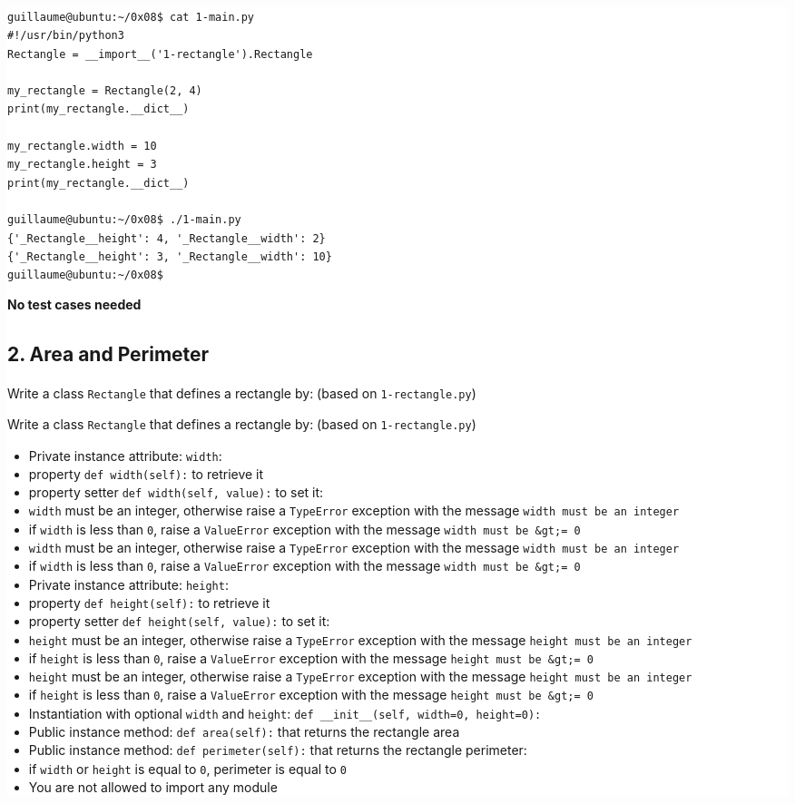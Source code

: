 ```
guillaume@ubuntu:~/0x08$ cat 1-main.py
#!/usr/bin/python3
Rectangle = __import__('1-rectangle').Rectangle

my_rectangle = Rectangle(2, 4)
print(my_rectangle.__dict__)

my_rectangle.width = 10
my_rectangle.height = 3
print(my_rectangle.__dict__)

guillaume@ubuntu:~/0x08$ ./1-main.py
{'_Rectangle__height': 4, '_Rectangle__width': 2}
{'_Rectangle__height': 3, '_Rectangle__width': 10}
guillaume@ubuntu:~/0x08$ 
```

**No test cases needed**


## 2. Area and Perimeter
Write a class `Rectangle` that defines a rectangle by: (based on `1-rectangle.py`)

Write a class `Rectangle` that defines a rectangle by: (based on `1-rectangle.py`)
+ Private instance attribute: `width`:
+ property `def width(self):` to retrieve it
+ property setter `def width(self, value):` to set it:
+ `width` must be an integer, otherwise raise a `TypeError` exception with the message `width must be an integer`<br>
+ if `width` is less than `0`, raise a `ValueError` exception with the message `width must be &gt;= 0`
+ `width` must be an integer, otherwise raise a `TypeError` exception with the message `width must be an integer`<br>
+ if `width` is less than `0`, raise a `ValueError` exception with the message `width must be &gt;= 0`
+ Private instance attribute: `height`:
+ property `def height(self):` to retrieve it
+ property setter `def height(self, value):` to set it:
+ `height` must be an integer, otherwise raise a `TypeError` exception with the message `height must be an integer`<br>
+ if `height` is less than `0`, raise a `ValueError` exception with the message `height must be &gt;= 0`
+ `height` must be an integer, otherwise raise a `TypeError` exception with the message `height must be an integer`<br>
+ if `height` is less than `0`, raise a `ValueError` exception with the message `height must be &gt;= 0`
+ Instantiation with optional `width` and `height`: `def __init__(self, width=0, height=0):`
+ Public instance method: `def area(self):` that returns the rectangle area
+ Public instance method: `def perimeter(self):` that returns the rectangle perimeter:
+ if `width` or `height` is equal to `0`, perimeter is equal to `0`
+ You are not allowed to import any module

